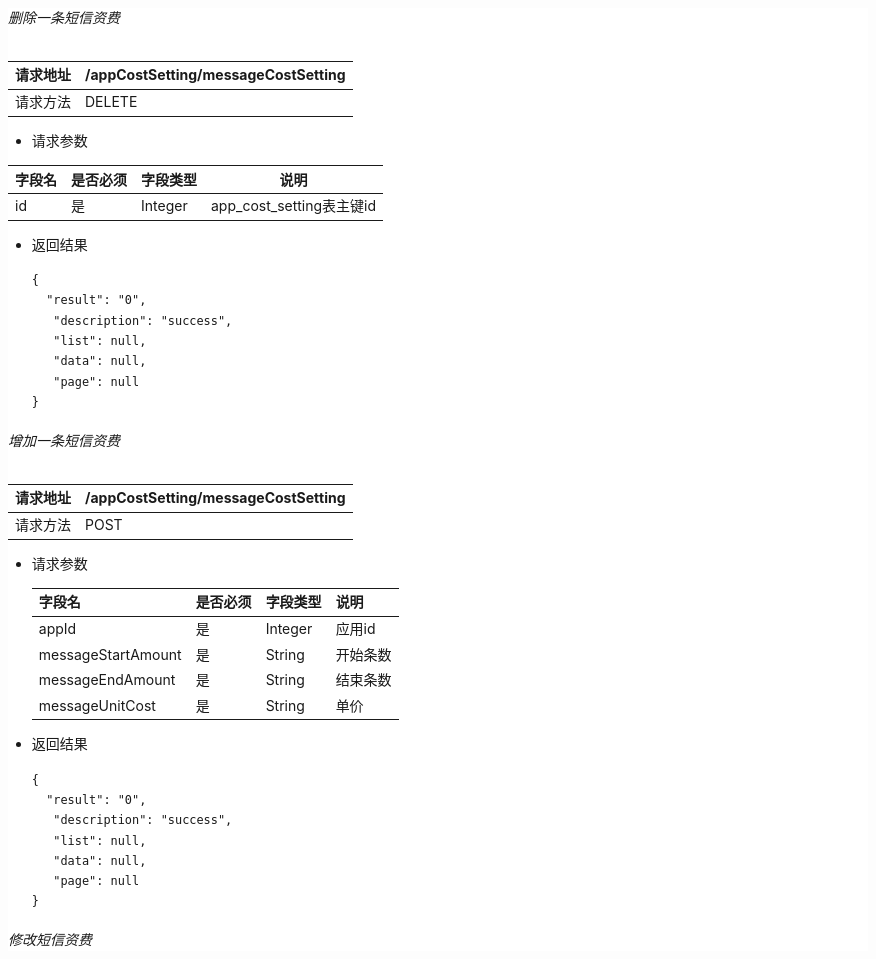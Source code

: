 ###### 删除一条短信资费

| 请求地址 | /appCostSetting/messageCostSetting |
| ---- | ---------------------------------- |
| 请求方法 | DELETE                             |

- 请求参数

| 字段名  | 是否必须 | 字段类型    | 说明                    |
| ---- | ---- | ------- | --------------------- |
| id   | 是    | Integer | app_cost_setting表主键id |

- 返回结果

  ```
  {
  	"result": "0",
   	 "description": "success",
   	 "list": null,
   	 "data": null,
   	 "page": null
  }
  ```

###### 增加一条短信资费

| 请求地址 | /appCostSetting/messageCostSetting |
| ---- | ---------------------------------- |
| 请求方法 | POST                               |

- 请求参数

  | 字段名                | 是否必须 | 字段类型    | 说明   |
  | ------------------ | ---- | ------- | ---- |
  | appId              | 是    | Integer | 应用id |
  | messageStartAmount | 是    | String  | 开始条数 |
  | messageEndAmount   | 是    | String  | 结束条数 |
  | messageUnitCost    | 是    | String  | 单价   |


- 返回结果

  ```
  {
  	"result": "0",
   	 "description": "success",
   	 "list": null,
   	 "data": null,
   	 "page": null
  }
  ```

###### 修改短信资费
